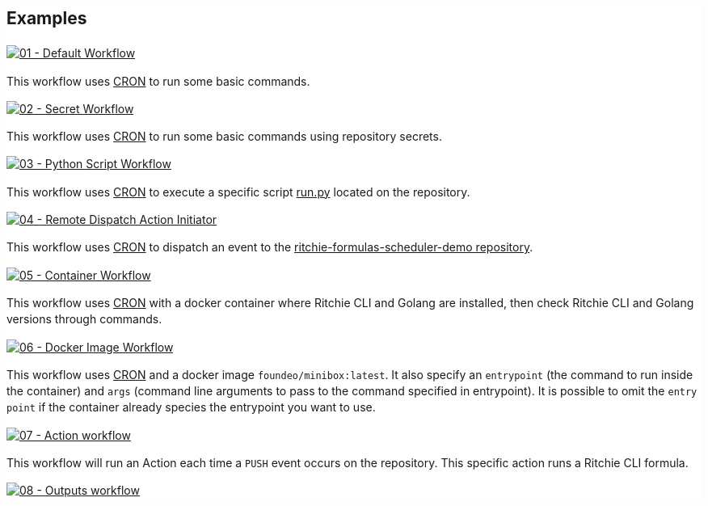 ```bash

```

## Examples

[![01 - Default Workflow](https://github.com/GuillaumeFalourd/poc-github-actions/actions/workflows/01-default-workflow.yml/badge.svg)](https://github.com/GuillaumeFalourd/poc-github-actions/actions/workflows/01-default-workflow.yml)

This workflow uses [CRON](https://crontab.guru/#*_*_*_*_*) to run some basic commands.

[![02 - Secret Workflow](https://github.com/GuillaumeFalourd/poc-github-actions/actions/workflows/02-secret-workflow.yml/badge.svg)](https://github.com/GuillaumeFalourd/poc-github-actions/actions/workflows/02-secret-workflow.yml)

This workflow uses [CRON](https://crontab.guru/#*_*_*_*_*) to run some basic commands using repository secrets.

[![03 - Python Script Workflow](https://github.com/GuillaumeFalourd/poc-github-actions/actions/workflows/03-python-script-workflow.yml/badge.svg)](https://github.com/GuillaumeFalourd/poc-github-actions/actions/workflows/03-python-script-workflow.yml)

This workflow uses [CRON](https://crontab.guru/#*_*_*_*_*) to execute a specific script [run.py](https://github.com/GuillaumeFalourd/poc-github-actions/blob/main/run.py) located on the repository.

[![04 - Remote Dispatch Action Initiator](https://github.com/GuillaumeFalourd/poc-github-actions/actions/workflows/04-dispatch-event-workflow.yml/badge.svg)](https://github.com/GuillaumeFalourd/poc-github-actions/actions/workflows/04-dispatch-event-workflow.yml)

This workflow uses [CRON](https://crontab.guru/#*_*_*_*_*) to dispatch an event to the [ritchie-formulas-scheduler-demo repository](https://github.com/GuillaumeFalourd/ritchie-formulas-scheduler-demo).

[![05 - Container Workflow](https://github.com/GuillaumeFalourd/poc-github-actions/actions/workflows/05-container-workflow.yml/badge.svg)](https://github.com/GuillaumeFalourd/poc-github-actions/actions/workflows/05-container-workflow.yml)

This workflow uses [CRON](https://crontab.guru/#*_*_*_*_*) with a docker container where Ritchie CLI and Golang are installed, then check Ritchie CLI and Golang versions through commands.

[![06 - Docker Image Workflow](https://github.com/GuillaumeFalourd/poc-github-actions/actions/workflows/06-docker-image-workflow.yml/badge.svg)](https://github.com/GuillaumeFalourd/poc-github-actions/actions/workflows/06-docker-image-workflow.yml)

This workflow uses [CRON](https://crontab.guru/#*_*_*_*_*) and a docker image `foundeo/minibox:latest`. It also specify an `entrypoint` (the command to run inside the container) and `args` (command line arguments to pass to the command specified in entrypoint). It is possible to omit the `entrypoint` if the container already species the entrypoint you want to use.

[![07 - Action workflow](https://github.com/GuillaumeFalourd/poc-github-actions/actions/workflows/07-action-workflow.yml/badge.svg)](https://github.com/GuillaumeFalourd/poc-github-actions/actions/workflows/07-action-workflow.yml)

This workflow will run an Action each time a `PUSH` event occurs on the repository. This specific action runs a Ritchie CLI formula.

[![08 - Outputs workflow](https://github.com/GuillaumeFalourd/poc-github-actions/actions/workflows/08-outputs-workflow.yml/badge.svg)](https://github.com/GuillaumeFalourd/poc-github-actions/actions/workflows/08-outputs-workflow.yml)
